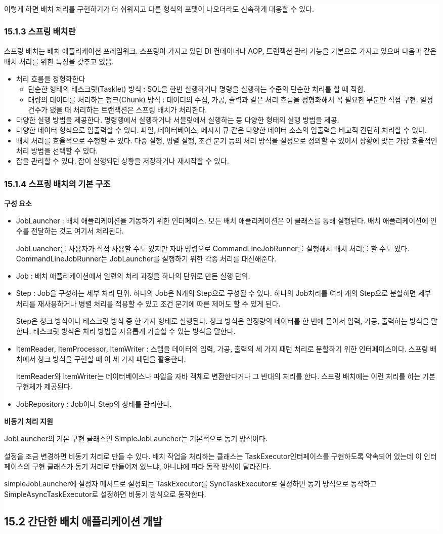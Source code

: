   이렇게 하면 배치 처리를 구현하기가 더 쉬워지고 다른 형식의 포맷이 나오더라도 신속하게 대응할 수 있다.


### 15.1.3 스프링 배치란

스프링 배치는 배치 애플리케이션 프레임워크.
스프링이 가지고 있던 DI 컨테이너나 AOP, 트랜잭션 관리 기능을 기본으로 가지고 있으며 다음과 같은 배치 처리를 위한 특징을 갖추고 있음.

- 처리 흐름을 정형화한다
    - 단순한 형태의 태스크릿(Tasklet) 방식 : SQL을 한번 실행하거나 명령을 실행하는 수준의 단순한 처리를 할 때 적합.
    - 대량의 데이터를 처리하는 청크(Chunk) 방식 : 데이터의 수집, 가공, 출력과 같은 처리 흐름을 정형화해서 꼭 필요한 부분만 직접 구현. 일정 건수가 됐을 때 처리하는 트랜잭션은 스프링 배치가 처리한다.
- 다양한 실행 방법을 제공한다.
  명령행에서 실행하거나 서블릿에서 실행하는 등 다양한 형태의 실행 방법을 제공.
- 다양한 데이터 형식으로 입출력할 수 있다.
  파일, 데이터베이스, 메시지 큐 같은 다양한 데이터 소스의 입출력을 비교적 간단히 처리할 수 있다.
- 배치 처리를 효율적으로 수행할 수 있다.
  다중 실행, 병렬 실행, 조건 분기 등의 처리 방식을 설정으로 정의할 수 있어서 상황에 맞는 가장 효율적인 처리 방법을 선택할 수 있다.
- 잡을 관리할 수 있다.
  잡이 실행되던 상황을 저장하거나 재시작할 수 있다.

### 15.1.4 스프링 배치의 기본 구조

**구성 요소**

- JobLauncher : 배치 애플리케이션을 기동하기 위한 인터페이스. 모든 배치 애플리케이션은 이 클래스를 통해 실행된다. 배치 애플리케이션에 인수를 전달하는 것도 여기서 처리된다.

  JobLuancher를 사용자가 직접 사용할 수도 있지만 자바 명령으로 CommandLineJobRunner를 실행해서 배치 처리를 할 수도 있다. CommandLineJobRunner는 JobLauncher를 실행하기 위한 각종 처리를 대신해준다.

- Job : 배치 애플리케이션에서 일련의 처리 과정을 하나의 단위로 만든 실행 단위.
- Step : Job을 구성하는 세부 처리 단위. 하나의 Job은 N개의 Step으로 구성될 수 있다. 하나의 Job처리를 여러 개의 Step으로 분할하면 세부 처리를 재사용하거나 병렬 처리를 적용할 수 있고 조건 분기에 따른 제어도 할 수 있게 된다.

  Step은 청크 방식이나 태스크릿 방식 중 한 가지 형태로 실행된다.
  청크 방식은 일정량의 데이터를 한 번에 몰아서 입력, 가공, 출력하는 방식을 말한다.
  태스크릿 방식은 처리 방법을 자유롭게 기술할 수 있는 방식을 말한다.

- ItemReader, ItemProcessor, ItemWriter : 스텝을 데이터의 입력, 가공, 출력의 세 가지 패턴 처리로 분할하기 위한 인터페이스이다. 스프링 배치에서 청크 방식을 구현할 때 이 세 가지 패턴을 활용한다.

  ItemReader와 ItemWriter는 데이터베이스나 파일을 자바 객체로 변환한다거나 그 반대의 처리를 한다. 스프링 배치에는 이런 처리를 하는 기본 구현체가 제공된다.

- JobRepository : Job이나 Step의 상태를 관리한다.

**비동기 처리 지원**

JobLauncher의 기본 구현 클래스인 SimpleJobLauncher는 기본적으로 동기 방식이다.

설정을 조금 변경하면 비동기 처리로 만들 수 있다. 배치 작업을 처리하는 클래스는 TaskExecutor인터페이스를 구현하도록 약속되어 있는데 이 인터페이스의 구현 클래스가 동기 처리로 만들어져 있느냐, 아니냐에 따라 동작 방식이 달라진다.

simpleJobLauncher에 설정자 메서드로 설정되는 TaskExecutor를 SyncTaskExecutor로 설정하면 동기 방식으로 동작하고 SimpleAsyncTaskExecutor로 설정하면 비동기 방식으로 동작한다.

## 15.2 간단한 배치 애플리케이션 개발
